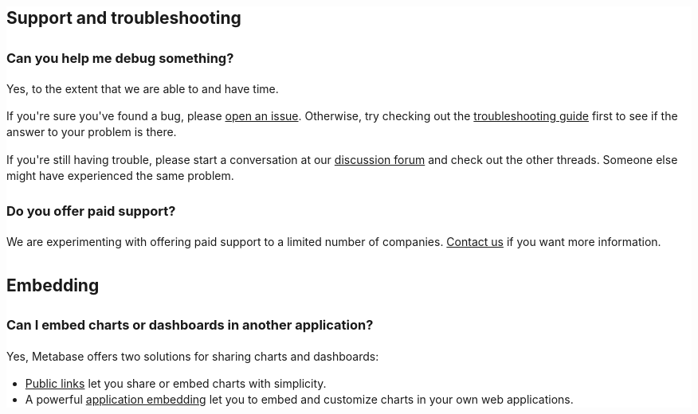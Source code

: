 ## Support and troubleshooting

### Can you help me debug something?

Yes, to the extent that we are able to and have time.

If you're sure you've found a bug, please [open an issue](https://github.com/metabase/metabase/issues/new/choose). Otherwise, try checking out the [troubleshooting guide](troubleshooting/start.md) first to see if the answer to your problem is there.

If you're still having trouble, please start a conversation at our [discussion forum](https://discourse.metabase.com/) and check out the other threads. Someone else might have experienced the same problem.

### Do you offer paid support?

We are experimenting with offering paid support to a limited number of companies. [Contact us](https://metabase.com/contact/) if you want more information.

## Embedding

### Can I embed charts or dashboards in another application?

Yes, Metabase offers two solutions for sharing charts and dashboards:

- [Public links](administration-guide/12-public-links.md) let you share or embed charts with simplicity.
- A powerful [application embedding](administration-guide/13-embedding.md) let you to embed and customize charts in your own web applications.
